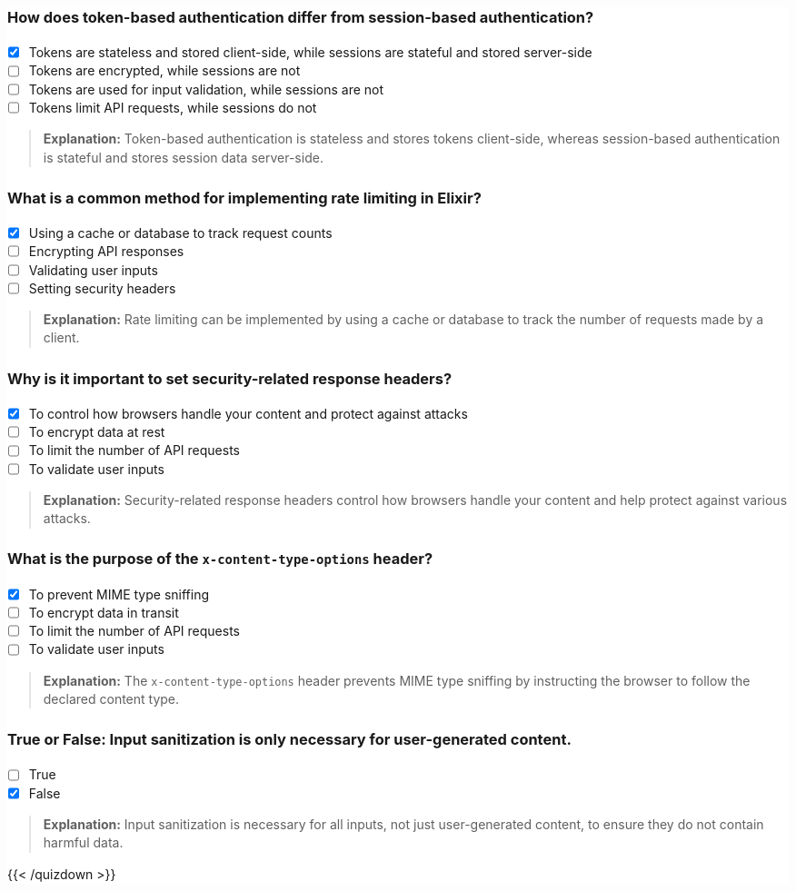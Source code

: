 ### How does token-based authentication differ from session-based authentication?

- [x] Tokens are stateless and stored client-side, while sessions are stateful and stored server-side
- [ ] Tokens are encrypted, while sessions are not
- [ ] Tokens are used for input validation, while sessions are not
- [ ] Tokens limit API requests, while sessions do not

> **Explanation:** Token-based authentication is stateless and stores tokens client-side, whereas session-based authentication is stateful and stores session data server-side.

### What is a common method for implementing rate limiting in Elixir?

- [x] Using a cache or database to track request counts
- [ ] Encrypting API responses
- [ ] Validating user inputs
- [ ] Setting security headers

> **Explanation:** Rate limiting can be implemented by using a cache or database to track the number of requests made by a client.

### Why is it important to set security-related response headers?

- [x] To control how browsers handle your content and protect against attacks
- [ ] To encrypt data at rest
- [ ] To limit the number of API requests
- [ ] To validate user inputs

> **Explanation:** Security-related response headers control how browsers handle your content and help protect against various attacks.

### What is the purpose of the `x-content-type-options` header?

- [x] To prevent MIME type sniffing
- [ ] To encrypt data in transit
- [ ] To limit the number of API requests
- [ ] To validate user inputs

> **Explanation:** The `x-content-type-options` header prevents MIME type sniffing by instructing the browser to follow the declared content type.

### True or False: Input sanitization is only necessary for user-generated content.

- [ ] True
- [x] False

> **Explanation:** Input sanitization is necessary for all inputs, not just user-generated content, to ensure they do not contain harmful data.

{{< /quizdown >}}
